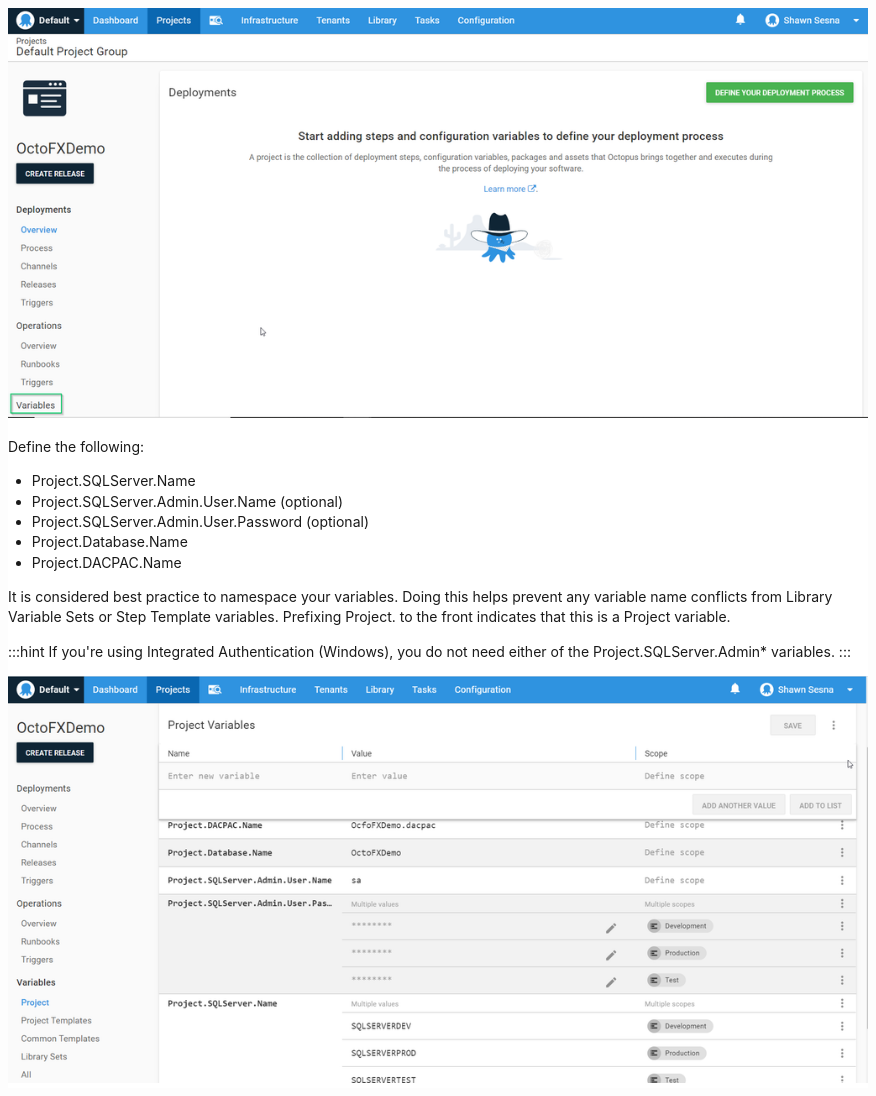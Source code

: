 ![](images/octopus-project-variables.png)

Define the following:
- Project.SQLServer.Name
- Project.SQLServer.Admin.User.Name (optional)
- Project.SQLServer.Admin.User.Password (optional)
- Project.Database.Name
- Project.DACPAC.Name

It is considered best practice to namespace your variables.  Doing this helps prevent any variable name conflicts from Library Variable Sets or Step Template variables.  Prefixing Project. to the front indicates that this is a Project variable.

:::hint
If you're using Integrated Authentication (Windows), you do not need either of the Project.SQLServer.Admin* variables.
:::

![](images/octopus-project-variables2.png)
